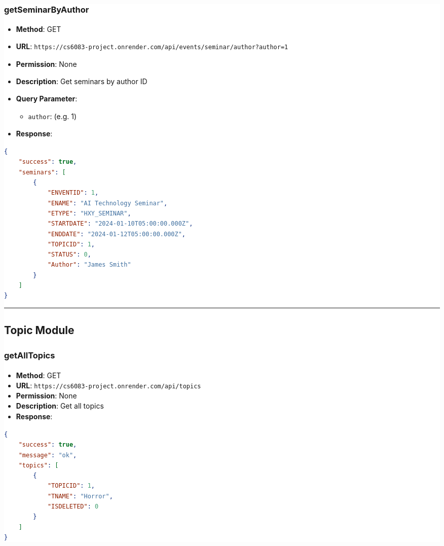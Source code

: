### getSeminarByAuthor

* **Method**: GET
* **URL**: `https://cs6083-project.onrender.com/api/events/seminar/author?author=1`
* **Permission**: None
* **Description**: Get seminars by author ID
* **Query Parameter**:

  * `author`: (e.g. 1)
* **Response**:

```json
{
    "success": true,
    "seminars": [
        {
            "ENVENTID": 1,
            "ENAME": "AI Technology Seminar",
            "ETYPE": "HXY_SEMINAR",
            "STARTDATE": "2024-01-10T05:00:00.000Z",
            "ENDDATE": "2024-01-12T05:00:00.000Z",
            "TOPICID": 1,
            "STATUS": 0,
            "Author": "James Smith"
        }
    ]
}
```

---

## Topic Module

### getAllTopics

* **Method**: GET
* **URL**: `https://cs6083-project.onrender.com/api/topics`
* **Permission**: None
* **Description**: Get all topics
* **Response**:

```json
{
    "success": true,
    "message": "ok",
    "topics": [
        {
            "TOPICID": 1,
            "TNAME": "Horror",
            "ISDELETED": 0
        }
    ]
}
```
